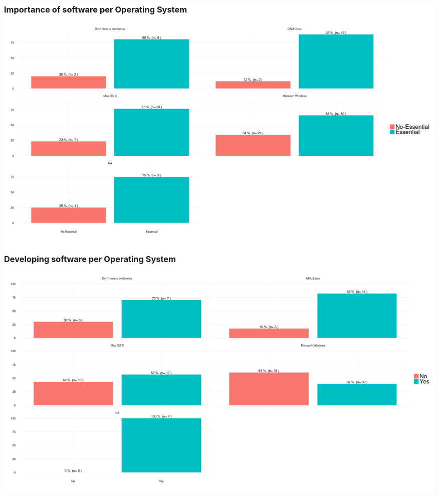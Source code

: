 ### Importance of software per Operating System

![](analysis-Phd_files/figure-html/unnamed-chunk-38-1.png)

### Developing software per Operating System

![](analysis-Phd_files/figure-html/unnamed-chunk-39-1.png)
